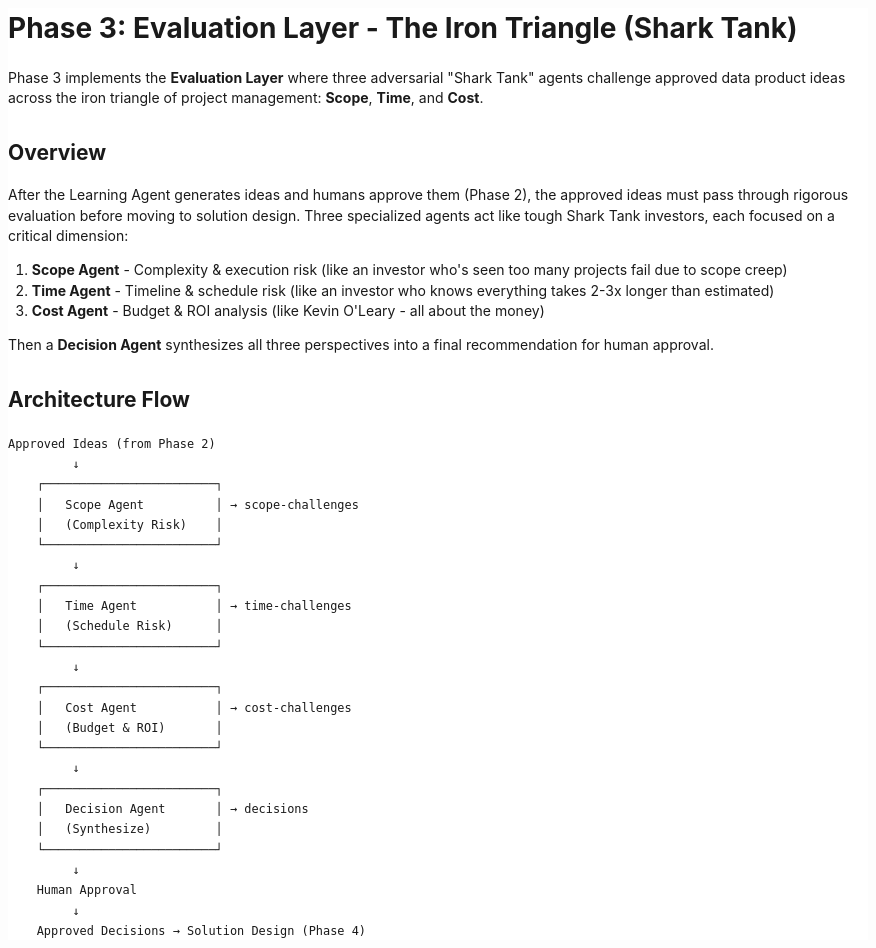 # Phase 3: Evaluation Layer - The Iron Triangle (Shark Tank)

Phase 3 implements the **Evaluation Layer** where three adversarial "Shark Tank" agents challenge approved data product ideas across the iron triangle of project management: **Scope**, **Time**, and **Cost**.

## Overview

After the Learning Agent generates ideas and humans approve them (Phase 2), the approved ideas must pass through rigorous evaluation before moving to solution design. Three specialized agents act like tough Shark Tank investors, each focused on a critical dimension:

1. **Scope Agent** - Complexity & execution risk (like an investor who's seen too many projects fail due to scope creep)
2. **Time Agent** - Timeline & schedule risk (like an investor who knows everything takes 2-3x longer than estimated)
3. **Cost Agent** - Budget & ROI analysis (like Kevin O'Leary - all about the money)

Then a **Decision Agent** synthesizes all three perspectives into a final recommendation for human approval.

## Architecture Flow

```
Approved Ideas (from Phase 2)
         ↓
    ┌────────────────────────┐
    │   Scope Agent          │ → scope-challenges
    │   (Complexity Risk)    │
    └────────────────────────┘
         ↓
    ┌────────────────────────┐
    │   Time Agent           │ → time-challenges
    │   (Schedule Risk)      │
    └────────────────────────┘
         ↓
    ┌────────────────────────┐
    │   Cost Agent           │ → cost-challenges
    │   (Budget & ROI)       │
    └────────────────────────┘
         ↓
    ┌────────────────────────┐
    │   Decision Agent       │ → decisions
    │   (Synthesize)         │
    └────────────────────────┘
         ↓
    Human Approval
         ↓
    Approved Decisions → Solution Design (Phase 4)
```
